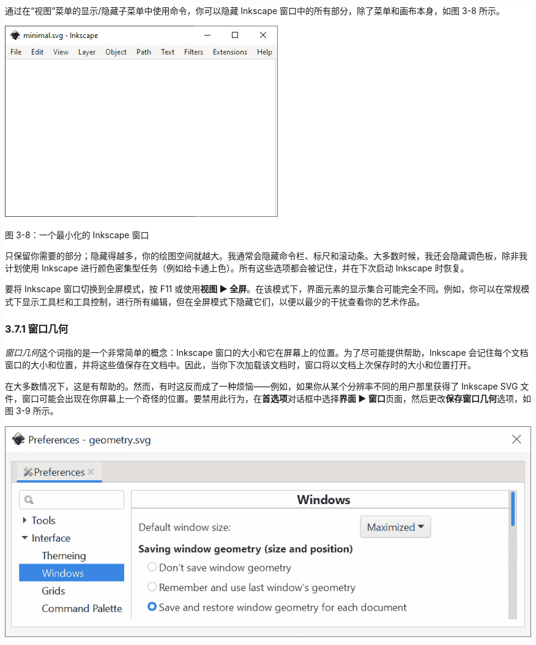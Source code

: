 通过在“视图”菜单的显示/隐藏子菜单中使用命令，你可以隐藏 Inkscape 窗口中的所有部分，除了菜单和画布本身，如图 3-8 所示。

![](img/minimal-window.png)

图 3-8：一个最小化的 Inkscape 窗口

只保留你需要的部分；隐藏得越多，你的绘图空间就越大。我通常会隐藏命令栏、标尺和滚动条。大多数时候，我还会隐藏调色板，除非我计划使用 Inkscape 进行颜色密集型任务（例如给卡通上色）。所有这些选项都会被记住，并在下次启动 Inkscape 时恢复。

要将 Inkscape 窗口切换到全屏模式，按 F11 或使用**视图 ▶ 全屏**。在该模式下，界面元素的显示集合可能完全不同。例如，你可以在常规模式下显示工具栏和工具控制，进行所有编辑，但在全屏模式下隐藏它们，以便以最少的干扰查看你的艺术作品。

### 3.7.1 窗口几何

*窗口几何*这个词指的是一个非常简单的概念：Inkscape 窗口的大小和它在屏幕上的位置。为了尽可能提供帮助，Inkscape 会记住每个文档窗口的大小和位置，并将这些值保存在文档中。因此，当你下次加载该文档时，窗口将以文档上次保存时的大小和位置打开。

在大多数情况下，这是有帮助的。然而，有时这反而成了一种烦恼——例如，如果你从某个分辨率不同的用户那里获得了 Inkscape SVG 文件，窗口可能会出现在你屏幕上一个奇怪的位置。要禁用此行为，在**首选项**对话框中选择**界面 ▶ 窗口**页面，然后更改**保存窗口几何**选项，如图 3-9 所示。

![](img/window-geo.png)
